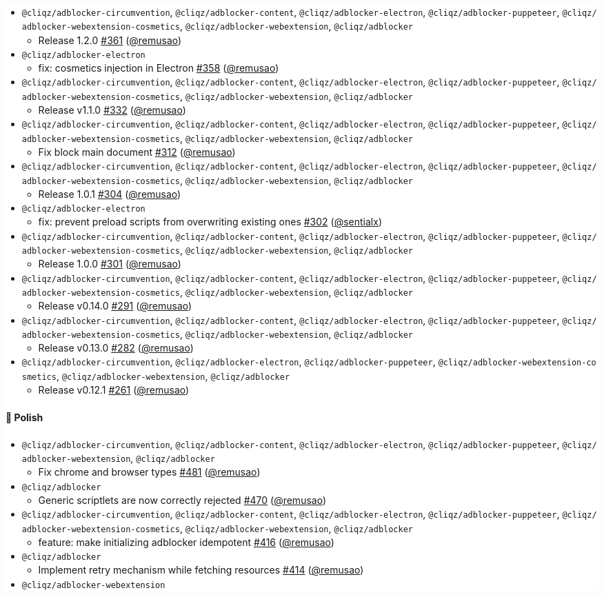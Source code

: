 - `@cliqz/adblocker-circumvention`, `@cliqz/adblocker-content`, `@cliqz/adblocker-electron`, `@cliqz/adblocker-puppeteer`, `@cliqz/adblocker-webextension-cosmetics`, `@cliqz/adblocker-webextension`, `@cliqz/adblocker`
  - Release 1.2.0 [#361](https://github.com/cliqz-oss/adblocker/pull/361) ([@remusao](https://github.com/remusao))
- `@cliqz/adblocker-electron`
  - fix: cosmetics injection in Electron [#358](https://github.com/cliqz-oss/adblocker/pull/358) ([@remusao](https://github.com/remusao))
- `@cliqz/adblocker-circumvention`, `@cliqz/adblocker-content`, `@cliqz/adblocker-electron`, `@cliqz/adblocker-puppeteer`, `@cliqz/adblocker-webextension-cosmetics`, `@cliqz/adblocker-webextension`, `@cliqz/adblocker`
  - Release v1.1.0 [#332](https://github.com/cliqz-oss/adblocker/pull/332) ([@remusao](https://github.com/remusao))
- `@cliqz/adblocker-circumvention`, `@cliqz/adblocker-content`, `@cliqz/adblocker-electron`, `@cliqz/adblocker-puppeteer`, `@cliqz/adblocker-webextension-cosmetics`, `@cliqz/adblocker-webextension`, `@cliqz/adblocker`
  - Fix block main document [#312](https://github.com/cliqz-oss/adblocker/pull/312) ([@remusao](https://github.com/remusao))
- `@cliqz/adblocker-circumvention`, `@cliqz/adblocker-content`, `@cliqz/adblocker-electron`, `@cliqz/adblocker-puppeteer`, `@cliqz/adblocker-webextension-cosmetics`, `@cliqz/adblocker-webextension`, `@cliqz/adblocker`
  - Release 1.0.1 [#304](https://github.com/cliqz-oss/adblocker/pull/304) ([@remusao](https://github.com/remusao))
- `@cliqz/adblocker-electron`
  - fix: prevent preload scripts from overwriting existing ones [#302](https://github.com/cliqz-oss/adblocker/pull/302) ([@sentialx](https://github.com/sentialx))
- `@cliqz/adblocker-circumvention`, `@cliqz/adblocker-content`, `@cliqz/adblocker-electron`, `@cliqz/adblocker-puppeteer`, `@cliqz/adblocker-webextension-cosmetics`, `@cliqz/adblocker-webextension`, `@cliqz/adblocker`
  - Release 1.0.0 [#301](https://github.com/cliqz-oss/adblocker/pull/301) ([@remusao](https://github.com/remusao))
- `@cliqz/adblocker-circumvention`, `@cliqz/adblocker-content`, `@cliqz/adblocker-electron`, `@cliqz/adblocker-puppeteer`, `@cliqz/adblocker-webextension-cosmetics`, `@cliqz/adblocker-webextension`, `@cliqz/adblocker`
  - Release v0.14.0 [#291](https://github.com/cliqz-oss/adblocker/pull/291) ([@remusao](https://github.com/remusao))
- `@cliqz/adblocker-circumvention`, `@cliqz/adblocker-content`, `@cliqz/adblocker-electron`, `@cliqz/adblocker-puppeteer`, `@cliqz/adblocker-webextension-cosmetics`, `@cliqz/adblocker-webextension`, `@cliqz/adblocker`
  - Release v0.13.0 [#282](https://github.com/cliqz-oss/adblocker/pull/282) ([@remusao](https://github.com/remusao))
- `@cliqz/adblocker-circumvention`, `@cliqz/adblocker-electron`, `@cliqz/adblocker-puppeteer`, `@cliqz/adblocker-webextension-cosmetics`, `@cliqz/adblocker-webextension`, `@cliqz/adblocker`
  - Release v0.12.1 [#261](https://github.com/cliqz-oss/adblocker/pull/261) ([@remusao](https://github.com/remusao))

#### :nail_care: Polish

- `@cliqz/adblocker-circumvention`, `@cliqz/adblocker-content`, `@cliqz/adblocker-electron`, `@cliqz/adblocker-puppeteer`, `@cliqz/adblocker-webextension`, `@cliqz/adblocker`
  - Fix chrome and browser types [#481](https://github.com/cliqz-oss/adblocker/pull/481) ([@remusao](https://github.com/remusao))
- `@cliqz/adblocker`
  - Generic scriptlets are now correctly rejected [#470](https://github.com/cliqz-oss/adblocker/pull/470) ([@remusao](https://github.com/remusao))
- `@cliqz/adblocker-circumvention`, `@cliqz/adblocker-content`, `@cliqz/adblocker-electron`, `@cliqz/adblocker-puppeteer`, `@cliqz/adblocker-webextension-cosmetics`, `@cliqz/adblocker-webextension`, `@cliqz/adblocker`
  - feature: make initializing adblocker idempotent [#416](https://github.com/cliqz-oss/adblocker/pull/416) ([@remusao](https://github.com/remusao))
- `@cliqz/adblocker`
  - Implement retry mechanism while fetching resources [#414](https://github.com/cliqz-oss/adblocker/pull/414) ([@remusao](https://github.com/remusao))
- `@cliqz/adblocker-webextension`